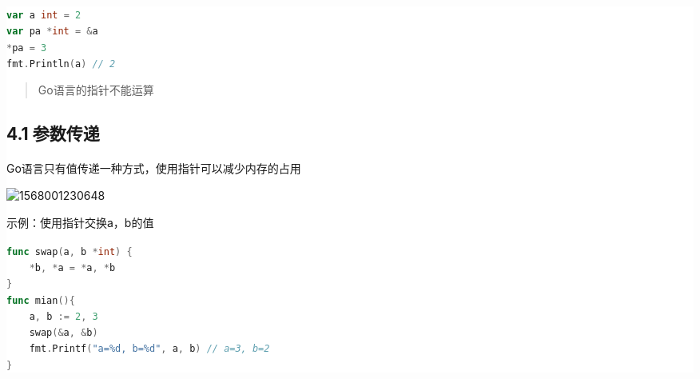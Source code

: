 ```go
var a int = 2
var pa *int = &a
*pa = 3
fmt.Println(a) // 2
```

> Go语言的指针不能运算

## 4.1 参数传递

Go语言只有值传递一种方式，使用指针可以减少内存的占用

![1568001230648](.\01.assets\1568001230648.png)

示例：使用指针交换a，b的值

```go
func swap(a, b *int) {
	*b, *a = *a, *b
}
func mian(){
    a, b := 2, 3
	swap(&a, &b)
	fmt.Printf("a=%d, b=%d", a, b) // a=3, b=2
}
```


